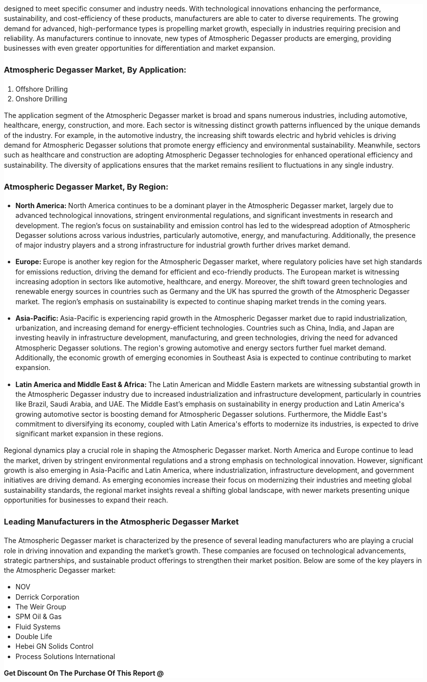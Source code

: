 designed to meet specific consumer and industry needs. With technological innovations enhancing the performance, sustainability, and cost-efficiency of these products, manufacturers are able to cater to diverse requirements. The growing demand for advanced, high-performance types is propelling market growth, especially in industries requiring precision and reliability. As manufacturers continue to innovate, new types of Atmospheric Degasser products are emerging, providing businesses with even greater opportunities for differentiation and market expansion.</p><h3>Atmospheric Degasser Market,&nbsp;By Application:</h3><ol><li>Offshore Drilling<li> Onshore Drilling</li></ol><p>The application segment of the Atmospheric Degasser market is broad and spans numerous industries, including automotive, healthcare, energy, construction, and more. Each sector is witnessing distinct growth patterns influenced by the unique demands of the industry. For example, in the automotive industry, the increasing shift towards electric and hybrid vehicles is driving demand for Atmospheric Degasser solutions that promote energy efficiency and environmental sustainability. Meanwhile, sectors such as healthcare and construction are adopting Atmospheric Degasser technologies for enhanced operational efficiency and sustainability. The diversity of applications ensures that the market remains resilient to fluctuations in any single industry.</p><h3>Atmospheric Degasser Market, By Region:</h3><ul><li><p><strong>North America:&nbsp;</strong>North America continues to be a dominant player in the Atmospheric Degasser market, largely due to advanced technological innovations, stringent environmental regulations, and significant investments in research and development. The region&rsquo;s focus on sustainability and emission control has led to the widespread adoption of Atmospheric Degasser solutions across various industries, particularly automotive, energy, and manufacturing. Additionally, the presence of major industry players and a strong infrastructure for industrial growth further drives market demand.</p></li><li><p><strong><strong>Europe:&nbsp;</strong></strong>Europe is another key region for the Atmospheric Degasser market, where regulatory policies have set high standards for emissions reduction, driving the demand for efficient and eco-friendly products. The European market is witnessing increasing adoption in sectors like automotive, healthcare, and energy. Moreover, the shift toward green technologies and renewable energy sources in countries such as Germany and the UK has spurred the growth of the Atmospheric Degasser market. The region&rsquo;s emphasis on sustainability is expected to continue shaping market trends in the coming years.</p></li><li><p><strong><strong>Asia-Pacific:&nbsp;</strong></strong>Asia-Pacific is experiencing rapid growth in the Atmospheric Degasser market due to rapid industrialization, urbanization, and increasing demand for energy-efficient technologies. Countries such as China, India, and Japan are investing heavily in infrastructure development, manufacturing, and green technologies, driving the need for advanced Atmospheric Degasser solutions. The region's growing automotive and energy sectors further fuel market demand. Additionally, the economic growth of emerging economies in Southeast Asia is expected to continue contributing to market expansion.</p></li><li><p><strong><strong>Latin America and Middle East &amp; Africa:&nbsp;</strong></strong>The Latin American and Middle Eastern markets are witnessing substantial growth in the Atmospheric Degasser industry due to increased industrialization and infrastructure development, particularly in countries like Brazil, Saudi Arabia, and UAE. The Middle East&rsquo;s emphasis on sustainability in energy production and Latin America's growing automotive sector is boosting demand for Atmospheric Degasser solutions. Furthermore, the Middle East's commitment to diversifying its economy, coupled with Latin America's efforts to modernize its industries, is expected to drive significant market expansion in these regions.</p></li></ul><p>Regional dynamics play a crucial role in shaping the Atmospheric Degasser market. North America and Europe continue to lead the market, driven by stringent environmental regulations and a strong emphasis on technological innovation. However, significant growth is also emerging in Asia-Pacific and Latin America, where industrialization, infrastructure development, and government initiatives are driving demand. As emerging economies increase their focus on modernizing their industries and meeting global sustainability standards, the regional market insights reveal a shifting global landscape, with newer markets presenting unique opportunities for businesses to expand their reach.</p><h3><strong>Leading Manufacturers in the Atmospheric Degasser Market</strong></h3><p>The Atmospheric Degasser market is characterized by the presence of several leading manufacturers who are playing a crucial role in driving innovation and expanding the market&rsquo;s growth. These companies are focused on technological advancements, strategic partnerships, and sustainable product offerings to strengthen their market position. Below are some of the key players in the Atmospheric Degasser market:</p></div><div class="article-main__content" data-test-id="publishing-text-block"><ul><li><span class="">NOV<li>Derrick Corporation<li>The Weir Group<li>SPM Oil & Gas<li>Fluid Systems<li>Double Life<li>Hebei GN Solids Control<li>Process Solutions International</span></li></ul></div><div class="article-main__content" data-test-id="publishing-text-block"><p><span class="font-[700]"><strong>Get Discount On The Purchase Of This Report @</strong>